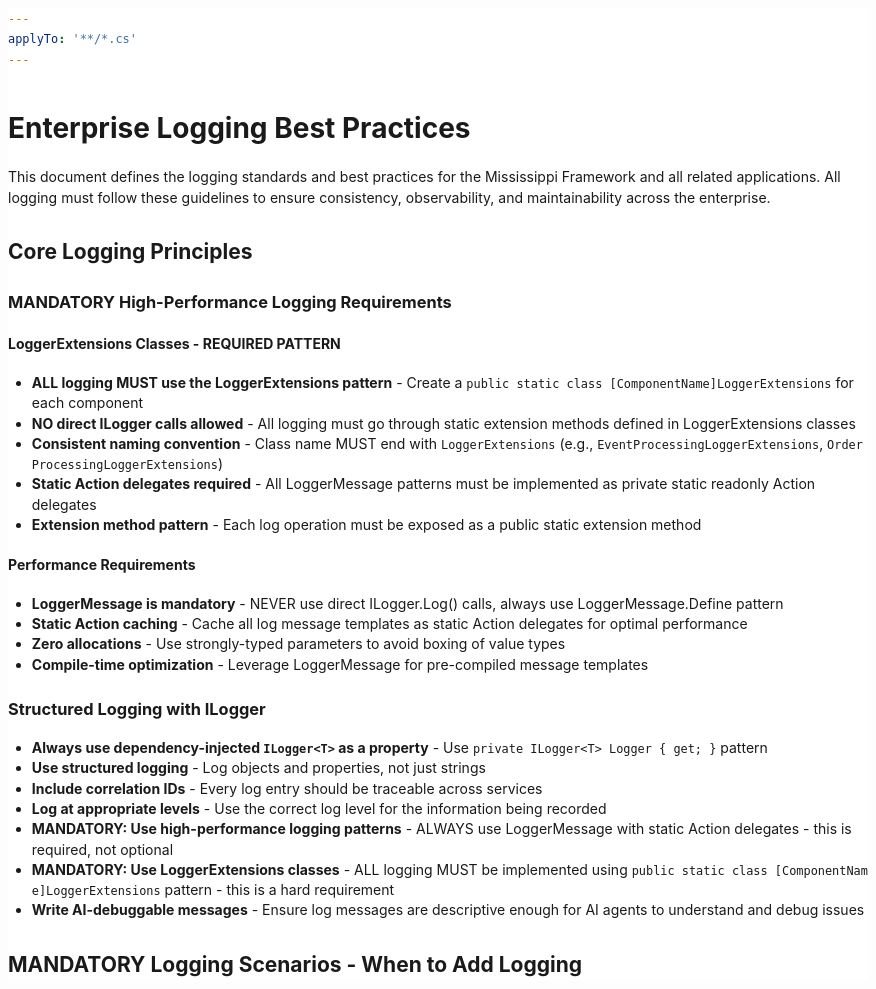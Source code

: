 ```yaml
---
applyTo: '**/*.cs'
---
```


# Enterprise Logging Best Practices

This document defines the logging standards and best practices for the Mississippi Framework and all related applications. All logging must follow these guidelines to ensure consistency, observability, and maintainability across the enterprise.

## Core Logging Principles

### MANDATORY High-Performance Logging Requirements

#### LoggerExtensions Classes - REQUIRED PATTERN
- **ALL logging MUST use the LoggerExtensions pattern** - Create a `public static class [ComponentName]LoggerExtensions` for each component
- **NO direct ILogger calls allowed** - All logging must go through static extension methods defined in LoggerExtensions classes
- **Consistent naming convention** - Class name MUST end with `LoggerExtensions` (e.g., `EventProcessingLoggerExtensions`, `OrderProcessingLoggerExtensions`)
- **Static Action delegates required** - All LoggerMessage patterns must be implemented as private static readonly Action delegates
- **Extension method pattern** - Each log operation must be exposed as a public static extension method

#### Performance Requirements
- **LoggerMessage is mandatory** - NEVER use direct ILogger.Log() calls, always use LoggerMessage.Define pattern
- **Static Action caching** - Cache all log message templates as static Action delegates for optimal performance
- **Zero allocations** - Use strongly-typed parameters to avoid boxing of value types
- **Compile-time optimization** - Leverage LoggerMessage for pre-compiled message templates

### Structured Logging with ILogger
- **Always use dependency-injected `ILogger<T>` as a property** - Use `private ILogger<T> Logger { get; }` pattern
- **Use structured logging** - Log objects and properties, not just strings
- **Include correlation IDs** - Every log entry should be traceable across services
- **Log at appropriate levels** - Use the correct log level for the information being recorded
- **MANDATORY: Use high-performance logging patterns** - ALWAYS use LoggerMessage with static Action delegates - this is required, not optional
- **MANDATORY: Use LoggerExtensions classes** - ALL logging MUST be implemented using `public static class [ComponentName]LoggerExtensions` pattern - this is a hard requirement
- **Write AI-debuggable messages** - Ensure log messages are descriptive enough for AI agents to understand and debug issues

## MANDATORY Logging Scenarios - When to Add Logging
